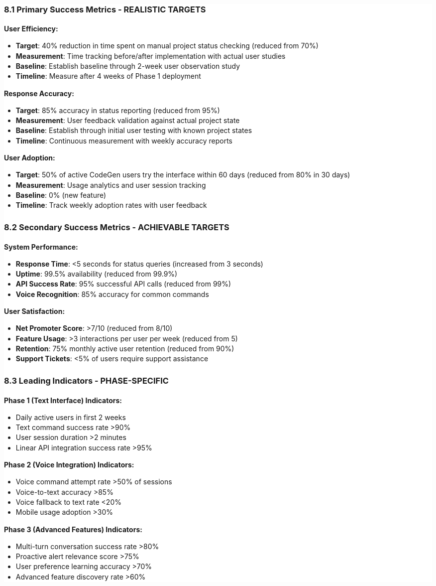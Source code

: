 ### 8.1 Primary Success Metrics - REALISTIC TARGETS

**User Efficiency:**
- **Target**: 40% reduction in time spent on manual project status checking (reduced from 70%)
- **Measurement**: Time tracking before/after implementation with actual user studies
- **Baseline**: Establish baseline through 2-week user observation study
- **Timeline**: Measure after 4 weeks of Phase 1 deployment

**Response Accuracy:**
- **Target**: 85% accuracy in status reporting (reduced from 95%)
- **Measurement**: User feedback validation against actual project state
- **Baseline**: Establish through initial user testing with known project states
- **Timeline**: Continuous measurement with weekly accuracy reports

**User Adoption:**
- **Target**: 50% of active CodeGen users try the interface within 60 days (reduced from 80% in 30 days)
- **Measurement**: Usage analytics and user session tracking
- **Baseline**: 0% (new feature)
- **Timeline**: Track weekly adoption rates with user feedback

### 8.2 Secondary Success Metrics - ACHIEVABLE TARGETS

**System Performance:**
- **Response Time**: <5 seconds for status queries (increased from 3 seconds)
- **Uptime**: 99.5% availability (reduced from 99.9%)
- **API Success Rate**: 95% successful API calls (reduced from 99%)
- **Voice Recognition**: 85% accuracy for common commands

**User Satisfaction:**
- **Net Promoter Score**: >7/10 (reduced from 8/10)
- **Feature Usage**: >3 interactions per user per week (reduced from 5)
- **Retention**: 75% monthly active user retention (reduced from 90%)
- **Support Tickets**: <5% of users require support assistance

### 8.3 Leading Indicators - PHASE-SPECIFIC

**Phase 1 (Text Interface) Indicators:**
- Daily active users in first 2 weeks
- Text command success rate >90%
- User session duration >2 minutes
- Linear API integration success rate >95%

**Phase 2 (Voice Integration) Indicators:**
- Voice command attempt rate >50% of sessions
- Voice-to-text accuracy >85%
- Voice fallback to text rate <20%
- Mobile usage adoption >30%

**Phase 3 (Advanced Features) Indicators:**
- Multi-turn conversation success rate >80%
- Proactive alert relevance score >75%
- User preference learning accuracy >70%
- Advanced feature discovery rate >60%
